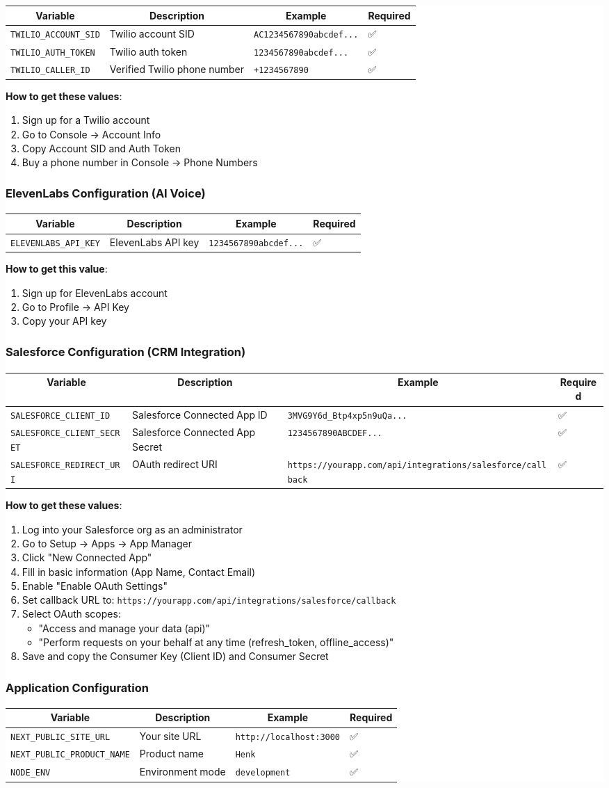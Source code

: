 | Variable             | Description                  | Example                 | Required |
| -------------------- | ---------------------------- | ----------------------- | -------- |
| `TWILIO_ACCOUNT_SID` | Twilio account SID           | `AC1234567890abcdef...` | ✅       |
| `TWILIO_AUTH_TOKEN`  | Twilio auth token            | `1234567890abcdef...`   | ✅       |
| `TWILIO_CALLER_ID`   | Verified Twilio phone number | `+1234567890`           | ✅       |

**How to get these values**:

1. Sign up for a Twilio account
2. Go to Console → Account Info
3. Copy Account SID and Auth Token
4. Buy a phone number in Console → Phone Numbers

### ElevenLabs Configuration (AI Voice)

| Variable             | Description        | Example               | Required |
| -------------------- | ------------------ | --------------------- | -------- |
| `ELEVENLABS_API_KEY` | ElevenLabs API key | `1234567890abcdef...` | ✅       |

**How to get this value**:

1. Sign up for ElevenLabs account
2. Go to Profile → API Key
3. Copy your API key

### Salesforce Configuration (CRM Integration)

| Variable                   | Description                     | Example                                                    | Required |
| -------------------------- | ------------------------------- | ---------------------------------------------------------- | -------- |
| `SALESFORCE_CLIENT_ID`     | Salesforce Connected App ID     | `3MVG9Y6d_Btp4xp5n9uQa...`                                 | ✅       |
| `SALESFORCE_CLIENT_SECRET` | Salesforce Connected App Secret | `1234567890ABCDEF...`                                      | ✅       |
| `SALESFORCE_REDIRECT_URI`  | OAuth redirect URI              | `https://yourapp.com/api/integrations/salesforce/callback` | ✅       |

**How to get these values**:

1. Log into your Salesforce org as an administrator
2. Go to Setup → Apps → App Manager
3. Click "New Connected App"
4. Fill in basic information (App Name, Contact Email)
5. Enable "Enable OAuth Settings"
6. Set callback URL to: `https://yourapp.com/api/integrations/salesforce/callback`
7. Select OAuth scopes:
   - "Access and manage your data (api)"
   - "Perform requests on your behalf at any time (refresh_token, offline_access)"
8. Save and copy the Consumer Key (Client ID) and Consumer Secret

### Application Configuration

| Variable                   | Description      | Example                 | Required |
| -------------------------- | ---------------- | ----------------------- | -------- |
| `NEXT_PUBLIC_SITE_URL`     | Your site URL    | `http://localhost:3000` | ✅       |
| `NEXT_PUBLIC_PRODUCT_NAME` | Product name     | `Henk`                  | ✅       |
| `NODE_ENV`                 | Environment mode | `development`           | ✅       |
